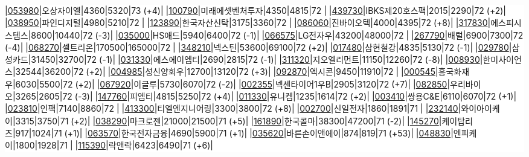 |[053980](https://finance.daum.net/quotes/A053980)|오상자이엘|4360|5320|73 (+4)|
|[100790](https://finance.daum.net/quotes/A100790)|미래에셋벤처투자|4350|4815|72 |
|[439730](https://finance.daum.net/quotes/A439730)|IBKS제20호스팩|2015|2290|72 (+2)|
|[038950](https://finance.daum.net/quotes/A038950)|파인디지털|4980|5210|72 |
|[123890](https://finance.daum.net/quotes/A123890)|한국자산신탁|3175|3360|72 |
|[086060](https://finance.daum.net/quotes/A086060)|진바이오텍|4000|4395|72 (+8)|
|[317830](https://finance.daum.net/quotes/A317830)|에스피시스템스|8600|10440|72 (-3)|
|[035000](https://finance.daum.net/quotes/A035000)|HS애드|5940|6400|72 (-1)|
|[066575](https://finance.daum.net/quotes/A066575)|LG전자우|43200|48000|72 |
|[267790](https://finance.daum.net/quotes/A267790)|배럴|6900|7300|72 (-4)|
|[068270](https://finance.daum.net/quotes/A068270)|셀트리온|170500|165000|72 |
|[348210](https://finance.daum.net/quotes/A348210)|넥스틴|53600|69100|72 (+2)|
|[017480](https://finance.daum.net/quotes/A017480)|삼현철강|4835|5130|72 (-1)|
|[029780](https://finance.daum.net/quotes/A029780)|삼성카드|31450|32700|72 (-1)|
|[031330](https://finance.daum.net/quotes/A031330)|에스에이엠티|2690|2815|72 (-1)|
|[311320](https://finance.daum.net/quotes/A311320)|지오엘리먼트|11150|12260|72 (-8)|
|[008930](https://finance.daum.net/quotes/A008930)|한미사이언스|32544|36200|72 (+2)|
|[004985](https://finance.daum.net/quotes/A004985)|성신양회우|12700|13120|72 (+3)|
|[092870](https://finance.daum.net/quotes/A092870)|엑시콘|9450|11910|72 |
|[000545](https://finance.daum.net/quotes/A000545)|흥국화재우|6030|5500|72 (+2)|
|[067920](https://finance.daum.net/quotes/A067920)|이글루|5730|6070|72 (-2)|
|[002355](https://finance.daum.net/quotes/A002355)|넥센타이어1우B|2905|3120|72 (+7)|
|[082850](https://finance.daum.net/quotes/A082850)|우리바이오|3265|2605|72 (-3)|
|[147760](https://finance.daum.net/quotes/A147760)|피엠티|4815|5250|72 (+4)|
|[011330](https://finance.daum.net/quotes/A011330)|유니켐|1235|1614|72 (+2)|
|[003410](https://finance.daum.net/quotes/A003410)|쌍용C&E|6110|6070|72 (+1)|
|[023810](https://finance.daum.net/quotes/A023810)|인팩|7140|8860|72 |
|[413300](https://finance.daum.net/quotes/A413300)|티엘엔지니어링|3300|3800|72 (+8)|
|[002700](https://finance.daum.net/quotes/A002700)|신일전자|1860|1891|71 |
|[232140](https://finance.daum.net/quotes/A232140)|와이아이케이|3315|3750|71 (+2)|
|[038290](https://finance.daum.net/quotes/A038290)|마크로젠|21000|21500|71 (+5)|
|[161890](https://finance.daum.net/quotes/A161890)|한국콜마|38300|47200|71 (-2)|
|[145270](https://finance.daum.net/quotes/A145270)|케이탑리츠|917|1024|71 (+1)|
|[063570](https://finance.daum.net/quotes/A063570)|한국전자금융|4690|5900|71 (+1)|
|[035620](https://finance.daum.net/quotes/A035620)|바른손이앤에이|874|819|71 (+53)|
|[048830](https://finance.daum.net/quotes/A048830)|엔피케이|1800|1928|71 |
|[115390](https://finance.daum.net/quotes/A115390)|락앤락|6423|6490|71 (+6)|